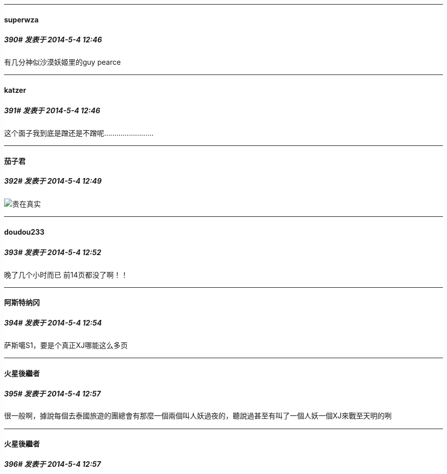 
-----

####  superwza  
##### 390#       发表于 2014-5-4 12:46


有几分神似沙漠妖姬里的guy pearce


-----

####  katzer  
##### 391#       发表于 2014-5-4 12:46


这个面子我到底是蹭还是不蹭呢……………………


-----

####  茄子君  
##### 392#       发表于 2014-5-4 12:49


<img src="https://static.saraba1st.com/image/smiley/face/132.gif" referrerpolicy="no-referrer">贵在真实


-----

####  doudou233  
##### 393#       发表于 2014-5-4 12:52


晚了几个小时而已 前14页都没了啊！！


-----

####  阿斯特纳冈  
##### 394#       发表于 2014-5-4 12:54


萨斯噶S1，要是个真正XJ哪能这么多页


-----

####  火星後繼者  
##### 395#       发表于 2014-5-4 12:57


很一般啊，據說每個去泰國旅遊的團總會有那麼一個兩個叫人妖過夜的，聽說過甚至有叫了一個人妖一個XJ來戰至天明的咧


-----

####  火星後繼者  
##### 396#       发表于 2014-5-4 12:57
